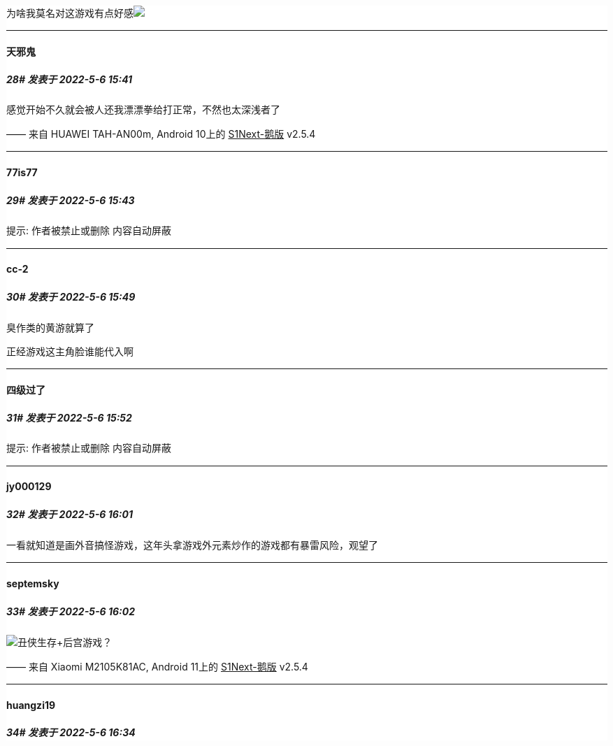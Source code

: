 为啥我莫名对这游戏有点好感<img src="https://static.saraba1st.com/image/smiley/face2017/067.png" referrerpolicy="no-referrer">

*****

####  天邪鬼  
##### 28#       发表于 2022-5-6 15:41

感觉开始不久就会被人还我漂漂拳给打正常，不然也太深浅者了

—— 来自 HUAWEI TAH-AN00m, Android 10上的 [S1Next-鹅版](https://github.com/ykrank/S1-Next/releases) v2.5.4

*****

####  77is77  
##### 29#       发表于 2022-5-6 15:43

提示: 作者被禁止或删除 内容自动屏蔽

*****

####  cc-2  
##### 30#       发表于 2022-5-6 15:49

臭作类的黄游就算了

正经游戏这主角脸谁能代入啊


*****

####  四级过了  
##### 31#       发表于 2022-5-6 15:52

提示: 作者被禁止或删除 内容自动屏蔽

*****

####  jy000129  
##### 32#       发表于 2022-5-6 16:01

一看就知道是画外音搞怪游戏，这年头拿游戏外元素炒作的游戏都有暴雷风险，观望了

*****

####  septemsky  
##### 33#       发表于 2022-5-6 16:02

<img src="https://static.saraba1st.com/image/smiley/face2017/067.png" referrerpolicy="no-referrer">丑侠生存+后宫游戏？

—— 来自 Xiaomi M2105K81AC, Android 11上的 [S1Next-鹅版](https://github.com/ykrank/S1-Next/releases) v2.5.4

*****

####  huangzi19  
##### 34#       发表于 2022-5-6 16:34
